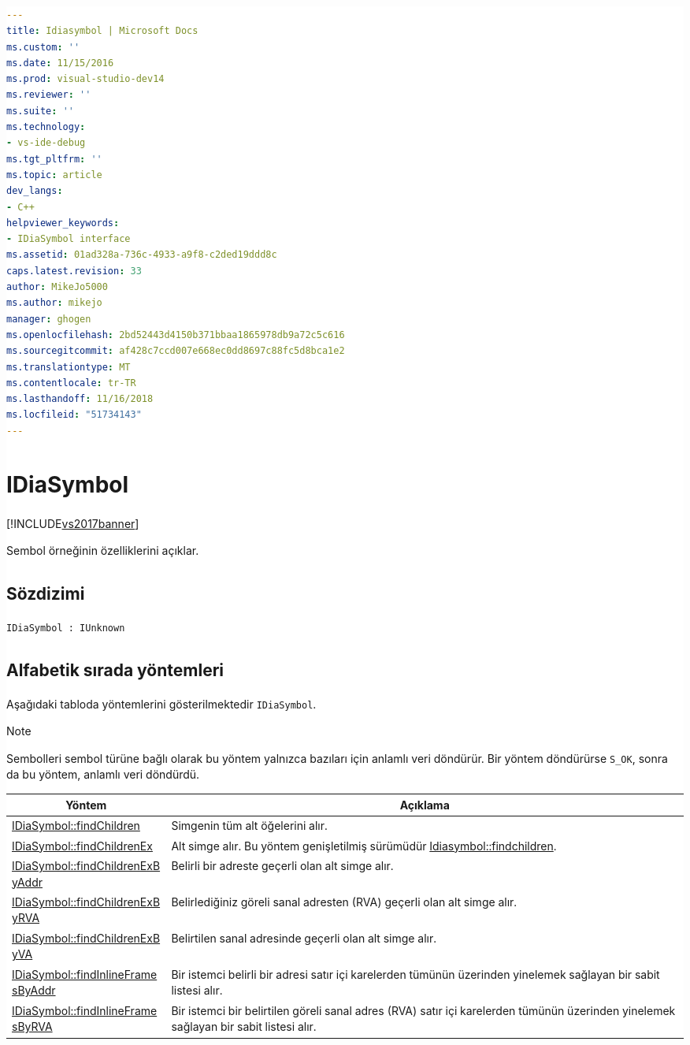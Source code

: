 ```yaml
---
title: Idiasymbol | Microsoft Docs
ms.custom: ''
ms.date: 11/15/2016
ms.prod: visual-studio-dev14
ms.reviewer: ''
ms.suite: ''
ms.technology:
- vs-ide-debug
ms.tgt_pltfrm: ''
ms.topic: article
dev_langs:
- C++
helpviewer_keywords:
- IDiaSymbol interface
ms.assetid: 01ad328a-736c-4933-a9f8-c2ded19ddd8c
caps.latest.revision: 33
author: MikeJo5000
ms.author: mikejo
manager: ghogen
ms.openlocfilehash: 2bd52443d4150b371bbaa1865978db9a72c5c616
ms.sourcegitcommit: af428c7ccd007e668ec0dd8697c88fc5d8bca1e2
ms.translationtype: MT
ms.contentlocale: tr-TR
ms.lasthandoff: 11/16/2018
ms.locfileid: "51734143"
---
```

# <a name="idiasymbol"></a>IDiaSymbol
[!INCLUDE[vs2017banner](../../includes/vs2017banner.md)]

Sembol örneğinin özelliklerini açıklar.  
  
## <a name="syntax"></a>Sözdizimi  
  
```  
IDiaSymbol : IUnknown  
```  
  
## <a name="methods-in-alphabetical-order"></a>Alfabetik sırada yöntemleri  
 Aşağıdaki tabloda yöntemlerini gösterilmektedir `IDiaSymbol`.  
  
> [!NOTE]
>  Sembolleri sembol türüne bağlı olarak bu yöntem yalnızca bazıları için anlamlı veri döndürür. Bir yöntem döndürürse `S_OK`, sonra da bu yöntem, anlamlı veri döndürdü.  
  
|Yöntem|Açıklama|  
|------------|-----------------|  
|[IDiaSymbol::findChildren](../../debugger/debug-interface-access/idiasymbol-findchildren.md)|Simgenin tüm alt öğelerini alır.|  
|[IDiaSymbol::findChildrenEx](../../debugger/debug-interface-access/idiasymbol-findchildrenex.md)|Alt simge alır. Bu yöntem genişletilmiş sürümüdür [Idiasymbol::findchildren](../../debugger/debug-interface-access/idiasymbol-findchildren.md).|  
|[IDiaSymbol::findChildrenExByAddr](../../debugger/debug-interface-access/idiasymbol-findchildrenexbyaddr.md)|Belirli bir adreste geçerli olan alt simge alır.|  
|[IDiaSymbol::findChildrenExByRVA](../../debugger/debug-interface-access/idiasymbol-findchildrenexbyrva.md)|Belirlediğiniz göreli sanal adresten (RVA) geçerli olan alt simge alır.|  
|[IDiaSymbol::findChildrenExByVA](../../debugger/debug-interface-access/idiasymbol-findchildrenexbyva.md)|Belirtilen sanal adresinde geçerli olan alt simge alır.|  
|[IDiaSymbol::findInlineFramesByAddr](../../debugger/debug-interface-access/idiasymbol-findinlineframesbyaddr.md)|Bir istemci belirli bir adresi satır içi karelerden tümünün üzerinden yinelemek sağlayan bir sabit listesi alır.|  
|[IDiaSymbol::findInlineFramesByRVA](../../debugger/debug-interface-access/idiasymbol-findinlineframesbyrva.md)|Bir istemci bir belirtilen göreli sanal adres (RVA) satır içi karelerden tümünün üzerinden yinelemek sağlayan bir sabit listesi alır.|  